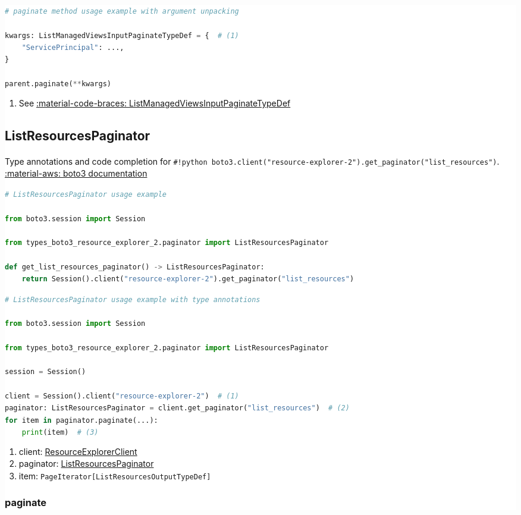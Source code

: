 
```python
# paginate method usage example with argument unpacking

kwargs: ListManagedViewsInputPaginateTypeDef = {  # (1)
    "ServicePrincipal": ...,
}

parent.paginate(**kwargs)
```

1. See [:material-code-braces: ListManagedViewsInputPaginateTypeDef](./type_defs.md#listmanagedviewsinputpaginatetypedef)
## ListResourcesPaginator

Type annotations and code completion for `#!python boto3.client("resource-explorer-2").get_paginator("list_resources")`.
[:material-aws: boto3 documentation](https://boto3.amazonaws.com/v1/documentation/api/latest/reference/services/resource-explorer-2/paginator/ListResources.html#ResourceExplorer.Paginator.ListResources)

```python
# ListResourcesPaginator usage example

from boto3.session import Session

from types_boto3_resource_explorer_2.paginator import ListResourcesPaginator

def get_list_resources_paginator() -> ListResourcesPaginator:
    return Session().client("resource-explorer-2").get_paginator("list_resources")
```

```python
# ListResourcesPaginator usage example with type annotations

from boto3.session import Session

from types_boto3_resource_explorer_2.paginator import ListResourcesPaginator

session = Session()

client = Session().client("resource-explorer-2")  # (1)
paginator: ListResourcesPaginator = client.get_paginator("list_resources")  # (2)
for item in paginator.paginate(...):
    print(item)  # (3)
```

1. client: [ResourceExplorerClient](./client.md)
2. paginator: [ListResourcesPaginator](./paginators.md#listresourcespaginator)
3. item: `PageIterator[ListResourcesOutputTypeDef]`


### paginate
